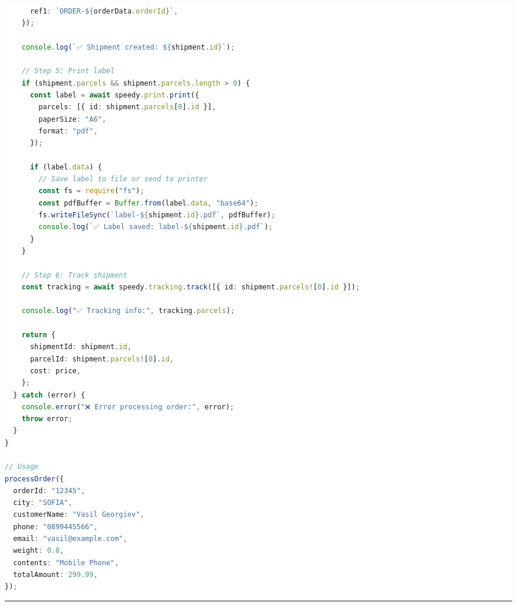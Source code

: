 ```typescript
      ref1: `ORDER-${orderData.orderId}`,
    });

    console.log(`✅ Shipment created: ${shipment.id}`);

    // Step 5: Print label
    if (shipment.parcels && shipment.parcels.length > 0) {
      const label = await speedy.print.print({
        parcels: [{ id: shipment.parcels[0].id }],
        paperSize: "A6",
        format: "pdf",
      });

      if (label.data) {
        // Save label to file or send to printer
        const fs = require("fs");
        const pdfBuffer = Buffer.from(label.data, "base64");
        fs.writeFileSync(`label-${shipment.id}.pdf`, pdfBuffer);
        console.log(`✅ Label saved: label-${shipment.id}.pdf`);
      }
    }

    // Step 6: Track shipment
    const tracking = await speedy.tracking.track([{ id: shipment.parcels![0].id }]);

    console.log("✅ Tracking info:", tracking.parcels);

    return {
      shipmentId: shipment.id,
      parcelId: shipment.parcels![0].id,
      cost: price,
    };
  } catch (error) {
    console.error("❌ Error processing order:", error);
    throw error;
  }
}

// Usage
processOrder({
  orderId: "12345",
  city: "SOFIA",
  customerName: "Vasil Georgiev",
  phone: "0899445566",
  email: "vasil@example.com",
  weight: 0.8,
  contents: "Mobile Phone",
  totalAmount: 299.99,
});
```

---